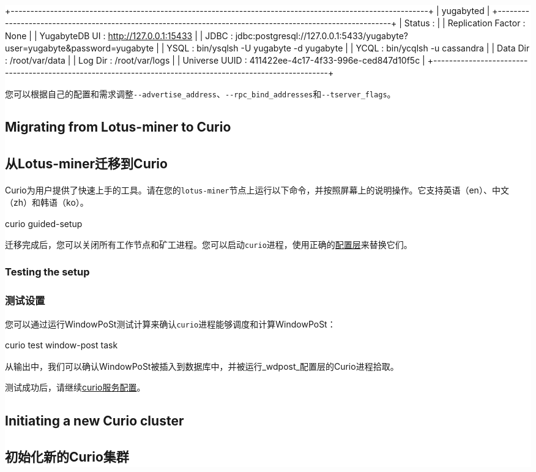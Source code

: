 

+----------------------------------------------------------------------------------------------------------+
|                                                yugabyted                                                 |
+----------------------------------------------------------------------------------------------------------+
| Status              :                                                                                    |
| Replication Factor  : None                                                                               |
| YugabyteDB UI       : http://127.0.0.1:15433                                                             |
| JDBC                : jdbc:postgresql://127.0.0.1:5433/yugabyte?user=yugabyte&password=yugabyte          |
| YSQL                : bin/ysqlsh   -U yugabyte -d yugabyte                                               |
| YCQL                : bin/ycqlsh   -u cassandra                                                          |
| Data Dir            : /root/var/data                                                                     |
| Log Dir             : /root/var/logs                                                                     |
| Universe UUID       : 411422ee-4c17-4f33-996e-ced847d10f5c                                               |
+----------------------------------------------------------------------------------------------------------+


您可以根据自己的配置和需求调整`--advertise_address`、`--rpc_bind_addresses`和`--tserver_flags`。

## Migrating from Lotus-miner to Curio
## 从Lotus-miner迁移到Curio

Curio为用户提供了快速上手的工具。请在您的`lotus-miner`节点上运行以下命令，并按照屏幕上的说明操作。它支持英语（en）、中文（zh）和韩语（ko）。


curio guided-setup


迁移完成后，您可以关闭所有工作节点和矿工进程。您可以启动`curio`进程，使用正确的[配置层](configuration/#configuration-layers)来替换它们。

### Testing the setup
### 测试设置

您可以通过运行WindowPoSt测试计算来确认`curio`进程能够调度和计算WindowPoSt：


curio test window-post task


从输出中，我们可以确认WindowPoSt被插入到数据库中，并被运行_wdpost_配置层的Curio进程拾取。

测试成功后，请继续[curio服务配置](curio-service.md)。

## Initiating a new Curio cluster
## 初始化新的Curio集群
